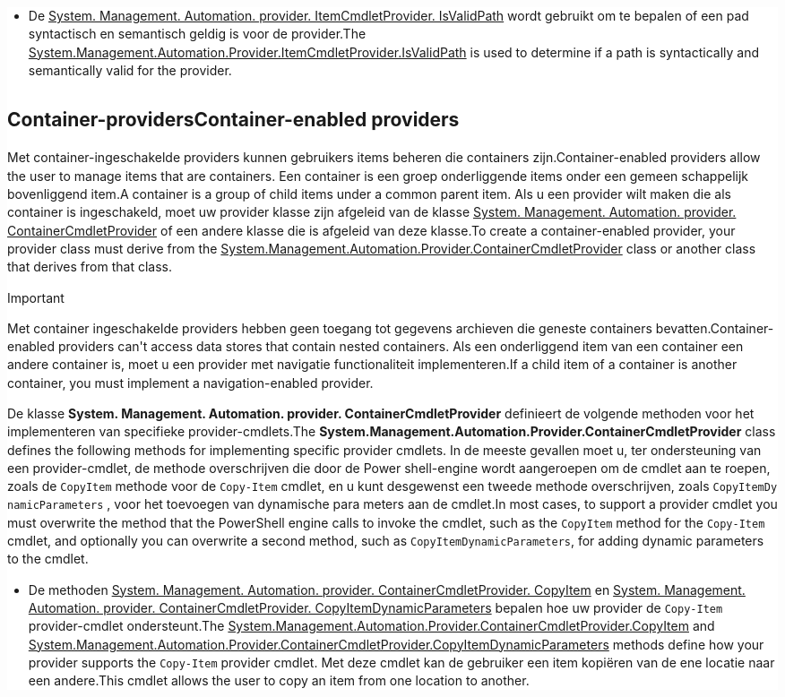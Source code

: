 - <span data-ttu-id="1ba1c-138">De [System. Management. Automation. provider. ItemCmdletProvider. IsValidPath](/dotnet/api/System.Management.Automation.Provider.ItemCmdletProvider.IsValidPath) wordt gebruikt om te bepalen of een pad syntactisch en semantisch geldig is voor de provider.</span><span class="sxs-lookup"><span data-stu-id="1ba1c-138">The [System.Management.Automation.Provider.ItemCmdletProvider.IsValidPath](/dotnet/api/System.Management.Automation.Provider.ItemCmdletProvider.IsValidPath) is used to determine if a path is syntactically and semantically valid for the provider.</span></span>

## <a name="container-enabled-providers"></a><span data-ttu-id="1ba1c-139">Container-providers</span><span class="sxs-lookup"><span data-stu-id="1ba1c-139">Container-enabled providers</span></span>

<span data-ttu-id="1ba1c-140">Met container-ingeschakelde providers kunnen gebruikers items beheren die containers zijn.</span><span class="sxs-lookup"><span data-stu-id="1ba1c-140">Container-enabled providers allow the user to manage items that are containers.</span></span> <span data-ttu-id="1ba1c-141">Een container is een groep onderliggende items onder een gemeen schappelijk bovenliggend item.</span><span class="sxs-lookup"><span data-stu-id="1ba1c-141">A container is a group of child items under a common parent item.</span></span> <span data-ttu-id="1ba1c-142">Als u een provider wilt maken die als container is ingeschakeld, moet uw provider klasse zijn afgeleid van de klasse [System. Management. Automation. provider. ContainerCmdletProvider](/dotnet/api/System.Management.Automation.Provider.ContainerCmdletProvider) of een andere klasse die is afgeleid van deze klasse.</span><span class="sxs-lookup"><span data-stu-id="1ba1c-142">To create a container-enabled provider, your provider class must derive from the [System.Management.Automation.Provider.ContainerCmdletProvider](/dotnet/api/System.Management.Automation.Provider.ContainerCmdletProvider) class or another class that derives from that class.</span></span>

> [!IMPORTANT]
> <span data-ttu-id="1ba1c-143">Met container ingeschakelde providers hebben geen toegang tot gegevens archieven die geneste containers bevatten.</span><span class="sxs-lookup"><span data-stu-id="1ba1c-143">Container-enabled providers can't access data stores that contain nested containers.</span></span> <span data-ttu-id="1ba1c-144">Als een onderliggend item van een container een andere container is, moet u een provider met navigatie functionaliteit implementeren.</span><span class="sxs-lookup"><span data-stu-id="1ba1c-144">If a child item of a container is another container, you must implement a navigation-enabled provider.</span></span>

<span data-ttu-id="1ba1c-145">De klasse **System. Management. Automation. provider. ContainerCmdletProvider** definieert de volgende methoden voor het implementeren van specifieke provider-cmdlets.</span><span class="sxs-lookup"><span data-stu-id="1ba1c-145">The **System.Management.Automation.Provider.ContainerCmdletProvider** class defines the following methods for implementing specific provider cmdlets.</span></span> <span data-ttu-id="1ba1c-146">In de meeste gevallen moet u, ter ondersteuning van een provider-cmdlet, de methode overschrijven die door de Power shell-engine wordt aangeroepen om de cmdlet aan te roepen, zoals de `CopyItem` methode voor de `Copy-Item` cmdlet, en u kunt desgewenst een tweede methode overschrijven, zoals `CopyItemDynamicParameters` , voor het toevoegen van dynamische para meters aan de cmdlet.</span><span class="sxs-lookup"><span data-stu-id="1ba1c-146">In most cases, to support a provider cmdlet you must overwrite the method that the PowerShell engine calls to invoke the cmdlet, such as the `CopyItem` method for the `Copy-Item` cmdlet, and optionally you can overwrite a second method, such as `CopyItemDynamicParameters`, for adding dynamic parameters to the cmdlet.</span></span>

- <span data-ttu-id="1ba1c-147">De methoden [System. Management. Automation. provider. ContainerCmdletProvider. CopyItem](/dotnet/api/System.Management.Automation.Provider.ContainerCmdletProvider.CopyItem) en [System. Management. Automation. provider. ContainerCmdletProvider. CopyItemDynamicParameters](/dotnet/api/System.Management.Automation.Provider.ContainerCmdletProvider.CopyItemDynamicParameters) bepalen hoe uw provider de `Copy-Item` provider-cmdlet ondersteunt.</span><span class="sxs-lookup"><span data-stu-id="1ba1c-147">The [System.Management.Automation.Provider.ContainerCmdletProvider.CopyItem](/dotnet/api/System.Management.Automation.Provider.ContainerCmdletProvider.CopyItem) and [System.Management.Automation.Provider.ContainerCmdletProvider.CopyItemDynamicParameters](/dotnet/api/System.Management.Automation.Provider.ContainerCmdletProvider.CopyItemDynamicParameters) methods define how your provider supports the `Copy-Item` provider cmdlet.</span></span> <span data-ttu-id="1ba1c-148">Met deze cmdlet kan de gebruiker een item kopiëren van de ene locatie naar een andere.</span><span class="sxs-lookup"><span data-stu-id="1ba1c-148">This cmdlet allows the user to copy an item from one location to another.</span></span>
